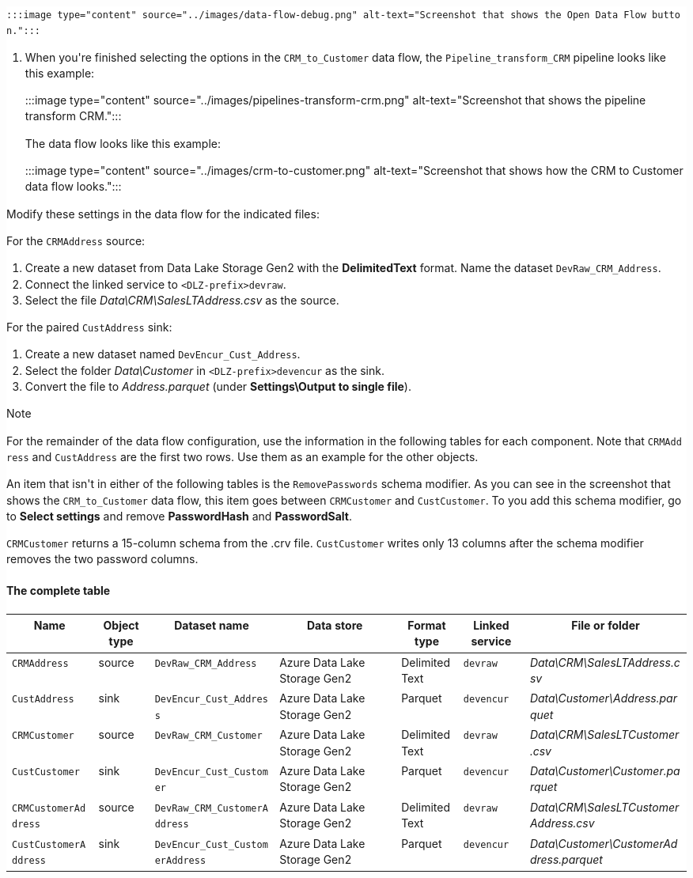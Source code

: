     :::image type="content" source="../images/data-flow-debug.png" alt-text="Screenshot that shows the Open Data Flow button.":::

1. When you're finished selecting the options in the `CRM_to_Customer` data flow, the `Pipeline_transform_CRM` pipeline looks like this example:

    :::image type="content" source="../images/pipelines-transform-crm.png" alt-text="Screenshot that shows the pipeline transform CRM.":::

    The data flow looks like this example:

    :::image type="content" source="../images/crm-to-customer.png" alt-text="Screenshot that shows how the CRM to Customer data flow looks.":::

Modify these settings in the data flow for the indicated files:

For the `CRMAddress` source:

1. Create a new dataset from Data Lake Storage Gen2 with the **DelimitedText** format. Name the dataset `DevRaw_CRM_Address`.
1. Connect the linked service to `<DLZ-prefix>devraw`.
1. Select the file *Data\CRM\SalesLTAddress.csv* as the source.

For the paired `CustAddress` sink:

1. Create a new dataset named `DevEncur_Cust_Address`.
1. Select the folder *Data\Customer* in `<DLZ-prefix>devencur` as the sink.
1. Convert the file to *Address.parquet* (under **Settings\Output to single file**).

> [!NOTE]
> For the remainder of the data flow configuration, use the information in the following tables for each component. Note that `CRMAddress` and `CustAddress` are the first two rows. Use them as an example for the other objects.
>
> An item that isn't in either of the following tables is the `RemovePasswords` schema modifier. As you can see in the screenshot that shows the `CRM_to_Customer` data flow, this item goes between `CRMCustomer` and `CustCustomer`. To you add this schema modifier, go to **Select settings** and remove **PasswordHash** and **PasswordSalt**.
>
> `CRMCustomer` returns a 15-column schema from the .crv file. `CustCustomer` writes only 13 columns after the schema modifier removes the two password columns.

#### The complete table

| Name | Object type | Dataset name | Data store | Format type | Linked service | File or folder |
| --- | --- | --- | --- | --- | --- | --- |
| `CRMAddress` | source | `DevRaw_CRM_Address` | Azure Data Lake Storage Gen2 | DelimitedText | `devraw` | *Data\CRM\SalesLTAddress.csv* |
| `CustAddress` | sink | `DevEncur_Cust_Address` | Azure Data Lake Storage Gen2 | Parquet | `devencur` | *Data\Customer\Address.parquet* |
| `CRMCustomer` | source | `DevRaw_CRM_Customer` | Azure Data Lake Storage Gen2 | DelimitedText | `devraw` | *Data\CRM\SalesLTCustomer.csv* |
| `CustCustomer` | sink | `DevEncur_Cust_Customer` | Azure Data Lake Storage Gen2 | Parquet | `devencur` | *Data\Customer\Customer.parquet* |
| `CRMCustomerAddress` | source | `DevRaw_CRM_CustomerAddress` | Azure Data Lake Storage Gen2 | DelimitedText | `devraw` | *Data\CRM\SalesLTCustomerAddress.csv* |
| `CustCustomerAddress` | sink | `DevEncur_Cust_CustomerAddress` | Azure Data Lake Storage Gen2 | Parquet | `devencur` | *Data\Customer\CustomerAddress.parquet* |
